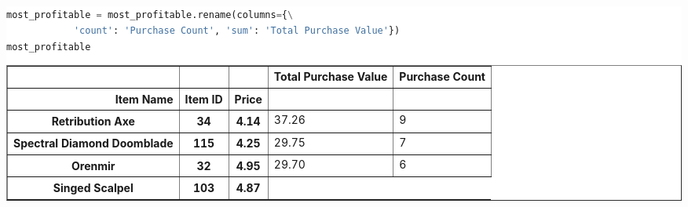 
```python
most_profitable = most_profitable.rename(columns={\
            'count': 'Purchase Count', 'sum': 'Total Purchase Value'})
most_profitable
```




<div>
<style scoped>
    .dataframe tbody tr th:only-of-type {
        vertical-align: middle;
    }

    .dataframe tbody tr th {
        vertical-align: top;
    }

    .dataframe thead th {
        text-align: right;
    }
</style>
<table border="1" class="dataframe">
  <thead>
    <tr style="text-align: right;">
      <th></th>
      <th></th>
      <th></th>
      <th>Total Purchase Value</th>
      <th>Purchase Count</th>
    </tr>
    <tr>
      <th>Item Name</th>
      <th>Item ID</th>
      <th>Price</th>
      <th></th>
      <th></th>
    </tr>
  </thead>
  <tbody>
    <tr>
      <th>Retribution Axe</th>
      <th>34</th>
      <th>4.14</th>
      <td>37.26</td>
      <td>9</td>
    </tr>
    <tr>
      <th>Spectral Diamond Doomblade</th>
      <th>115</th>
      <th>4.25</th>
      <td>29.75</td>
      <td>7</td>
    </tr>
    <tr>
      <th>Orenmir</th>
      <th>32</th>
      <th>4.95</th>
      <td>29.70</td>
      <td>6</td>
    </tr>
    <tr>
      <th>Singed Scalpel</th>
      <th>103</th>
      <th>4.87</th>